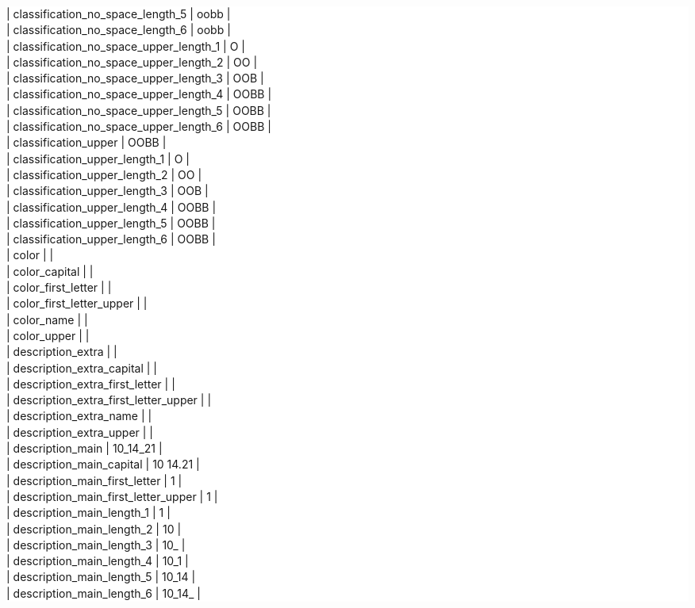 | classification_no_space_length_5 | oobb |  
| classification_no_space_length_6 | oobb |  
| classification_no_space_upper_length_1 | O |  
| classification_no_space_upper_length_2 | OO |  
| classification_no_space_upper_length_3 | OOB |  
| classification_no_space_upper_length_4 | OOBB |  
| classification_no_space_upper_length_5 | OOBB |  
| classification_no_space_upper_length_6 | OOBB |  
| classification_upper | OOBB |  
| classification_upper_length_1 | O |  
| classification_upper_length_2 | OO |  
| classification_upper_length_3 | OOB |  
| classification_upper_length_4 | OOBB |  
| classification_upper_length_5 | OOBB |  
| classification_upper_length_6 | OOBB |  
| color |  |  
| color_capital |  |  
| color_first_letter |  |  
| color_first_letter_upper |  |  
| color_name |  |  
| color_upper |  |  
| description_extra |  |  
| description_extra_capital |  |  
| description_extra_first_letter |  |  
| description_extra_first_letter_upper |  |  
| description_extra_name |  |  
| description_extra_upper |  |  
| description_main | 10_14_21 |  
| description_main_capital | 10 14.21 |  
| description_main_first_letter | 1 |  
| description_main_first_letter_upper | 1 |  
| description_main_length_1 | 1 |  
| description_main_length_2 | 10 |  
| description_main_length_3 | 10_ |  
| description_main_length_4 | 10_1 |  
| description_main_length_5 | 10_14 |  
| description_main_length_6 | 10_14_ |  